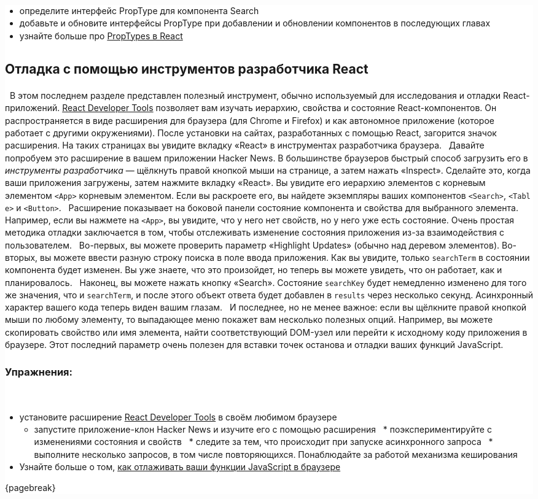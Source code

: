 * определите интерфейс PropType для компонента Search
* добавьте и обновите интерфейсы PropType при добавлении и обновлении компонентов в последующих главах
* узнайте больше про [PropTypes в React](https://ru.react.js.org/docs/typechecking-with-proptypes.html)

## Отладка с помощью инструментов разработчика React
 
В этом последнем разделе представлен полезный инструмент, обычно используемый для исследования и отладки React-приложений. [React Developer Tools](https://github.com/facebook/react-devtools) позволяет вам изучать иерархию, свойства и состояние React-компонентов. Он распространяется в виде расширения для браузера (для Chrome и Firefox) и как автономное приложение (которое работает с другими окружениями). После установки на сайтах, разработанных с помощью React, загорится значок расширения. На таких страницах вы увидите вкладку «React» в инструментах разработчика браузера.
 
Давайте попробуем это расширение в вашем приложении Hacker News. В большинстве браузеров быстрый способ загрузить его в *инструменты разработчика* — щёлкнуть правой кнопкой мыши на странице, а затем нажать «Inspect». Сделайте это, когда ваши приложения загружены, затем нажмите вкладку «React». Вы увидите его иерархию элементов с корневым элементом `<App>` корневым элементом. Если вы раскроете его, вы найдете экземпляры ваших компонентов `<Search>`, `<Table>` и `<Button>`.
 
Расширение показывает на боковой панели состояние компонента и свойства для выбранного элемента. Например, если вы нажмете на `<App>`, вы увидите, что у него нет свойств, но у него уже есть состояние. Очень простая методика отладки заключается в том, чтобы отслеживать изменение состояния приложения из-за взаимодействия с пользователем.
 
Во-первых, вы можете проверить параметр «Highlight Updates» (обычно над деревом элементов). Во-вторых, вы можете ввести разную строку поиска в поле ввода приложения. Как вы увидите, только `searchTerm` в состоянии компонента будет изменен. Вы уже знаете, что это произойдет, но теперь вы можете увидеть, что он работает, как и планировалось.
 
Наконец, вы можете нажать кнопку «Search». Состояние `searchKey` будет немедленно изменено для того же значения, что и `searchTerm`, и после этого объект ответа будет добавлен в `results` через несколько секунд. Асинхронный характер вашего кода теперь виден вашим глазам.
 
И последнее, но не менее важное: если вы щёлкните правой кнопкой мыши по любому элементу, то выпадающее меню покажет вам несколько полезных опций. Например, вы можете скопировать свойство или имя элемента, найти соответствующий DOM-узел или перейти к исходному коду приложения в браузере. Этот последний параметр очень полезен для вставки точек останова и отладки ваших функций JavaScript.
 
### Упражнения:
 
* установите расширение [React Developer Tools](https://github.com/facebook/react-devtools) в своём любимом браузере
  * запустите приложение-клон Hacker News и изучите его с помощью расширения
  * поэкспериментируйте с изменениями состояния и свойств
  * следите за тем, что происходит при запуске асинхронного запроса
  * выполните несколько запросов, в том числе повторяющихся. Понаблюдайте за работой механизма кеширования
* Узнайте больше о том, [как отлаживать ваши функции JavaScript в браузере](https://developers.google.com/web/tools/chrome-devtools/javascript/)

{pagebreak}
